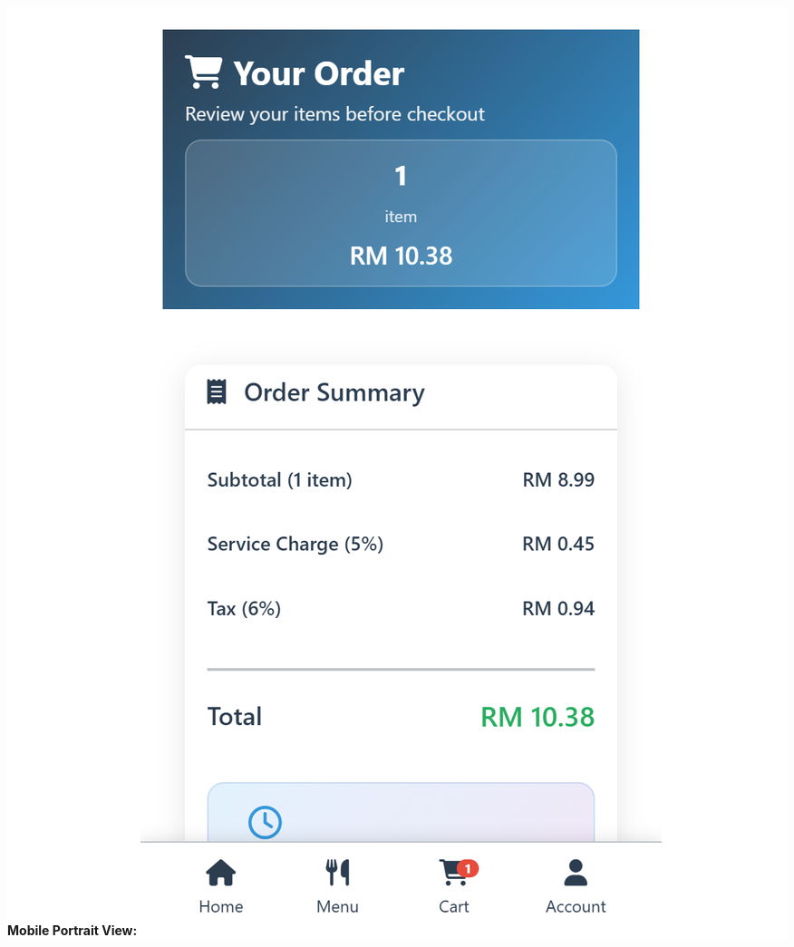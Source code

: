 **Mobile Portrait View:**
![Shopping Cart Mobile Portrait](screenshots/Mobile%20Portrait%20Screenshots/shopping-cart-mobile-portrait.png)
